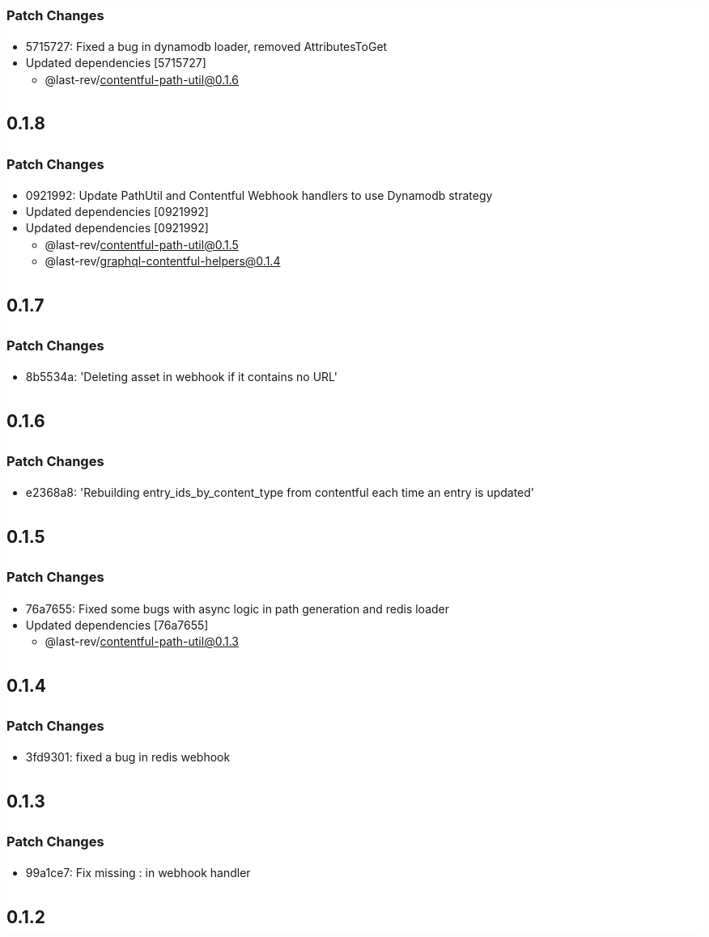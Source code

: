 ### Patch Changes

- 5715727: Fixed a bug in dynamodb loader, removed AttributesToGet
- Updated dependencies [5715727]
  - @last-rev/contentful-path-util@0.1.6

## 0.1.8

### Patch Changes

- 0921992: Update PathUtil and Contentful Webhook handlers to use Dynamodb strategy
- Updated dependencies [0921992]
- Updated dependencies [0921992]
  - @last-rev/contentful-path-util@0.1.5
  - @last-rev/graphql-contentful-helpers@0.1.4

## 0.1.7

### Patch Changes

- 8b5534a: 'Deleting asset in webhook if it contains no URL'

## 0.1.6

### Patch Changes

- e2368a8: 'Rebuilding entry_ids_by_content_type from contentful each time an entry is updated'

## 0.1.5

### Patch Changes

- 76a7655: Fixed some bugs with async logic in path generation and redis loader
- Updated dependencies [76a7655]
  - @last-rev/contentful-path-util@0.1.3

## 0.1.4

### Patch Changes

- 3fd9301: fixed a bug in redis webhook

## 0.1.3

### Patch Changes

- 99a1ce7: Fix missing : in webhook handler

## 0.1.2
